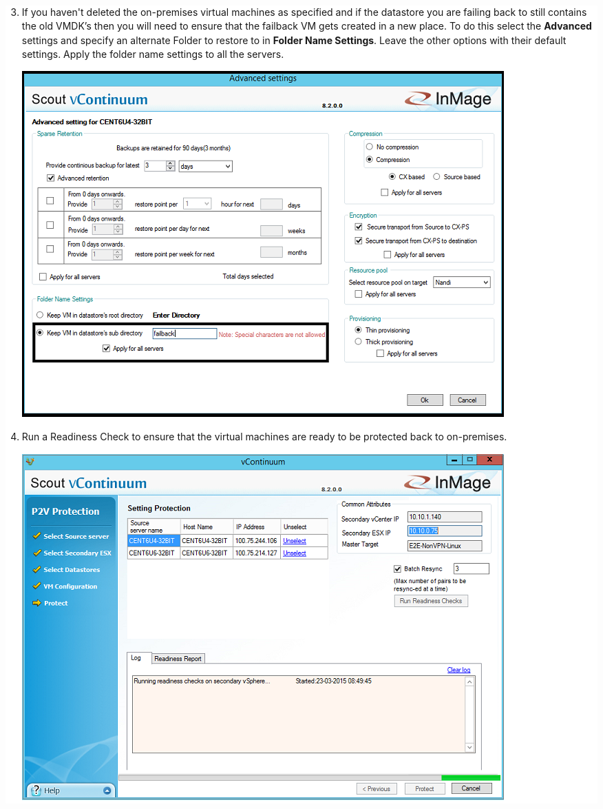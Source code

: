3. If you haven't deleted the on-premises virtual machines as specified and if the datastore you are failing back to still contains the old VMDK’s then you will need to ensure that the failback VM gets created in a new place. To do this select the **Advanced** settings and specify an alternate Folder to restore to in **Folder Name Settings**. Leave the other options with their default settings. Apply the folder name settings to all the servers.

    ![](./media/site-recovery-failback-azure-to-vmware/image31.png)

4. Run a Readiness Check to ensure that the virtual machines are ready to be protected back to on-premises. 

    ![](./media/site-recovery-failback-azure-to-vmware/image32.png)

